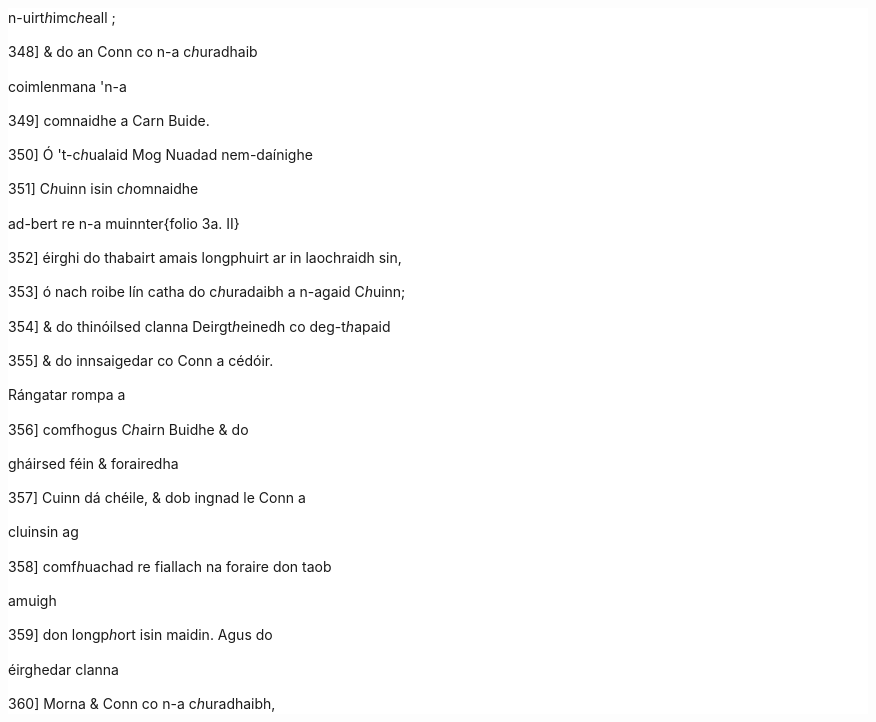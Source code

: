 n-uirt*h*imc*h*eall ;

  
348] 
& do an Conn co n-a c*h*uradhaib

coimlenmana 'n-a

  
349] 
comnaidhe a Carn Buide.



  
350] Ó 't-c*h*ualaid Mog Nuadad nem-daínighe

  
351] 
C*h*uinn isin c*h*omnaidhe

ad-bert re n-a muinnter{folio 3a. II}

  
352] 
éirghi do thabairt amais longphuirt ar in laochraidh sin,

  
353] 
ó nach roibe lín catha do c*h*uradaibh a n-agaid C*h*uinn;

  
354] 
& do thinóilsed clanna Deirgt*h*einedh co deg-t*h*apaid

  
355] 
& do innsaigedar co Conn a cédóir.

Rángatar rompa a

  
356] 
comfhogus C*h*airn Buidhe & do

gháirsed féin & forairedha

  
357] 
Cuinn dá chéile, & dob ingnad le Conn a

cluinsin ag

  
358] 
comf*h*uachad re fiallach na foraire don taob

amuigh

  
359] 
don longp*h*ort isin maidin. Agus do

éirghedar clanna

  
360] 
Morna & Conn co n-a c*h*uradhaibh,
